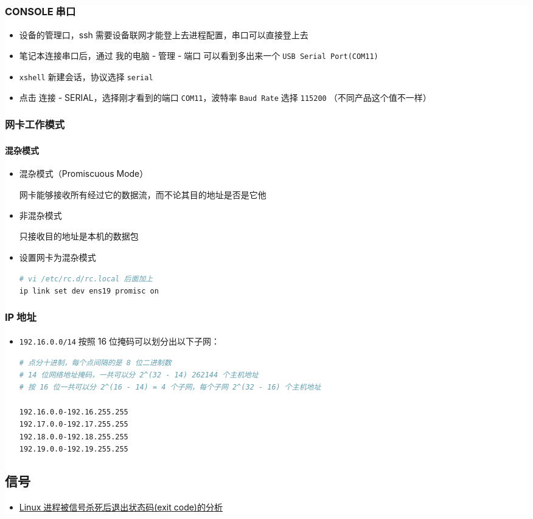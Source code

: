 ### CONSOLE 串口

- 设备的管理口，ssh 需要设备联网才能登上去进程配置，串口可以直接登上去

- 笔记本连接串口后，通过 我的电脑 - 管理 - 端口 可以看到多出来一个 `USB Serial Port(COM11)`
- `xshell` 新建会话，协议选择 `serial`

- 点击 连接 - SERIAL，选择刚才看到的端口 `COM11`，波特率 `Baud Rate` 选择 `115200` （不同产品这个值不一样）

### 网卡工作模式

#### 混杂模式

- 混杂模式（Promiscuous Mode）

  网卡能够接收所有经过它的数据流，而不论其目的地址是否是它他

- 非混杂模式

  只接收目的地址是本机的数据包

- 设置网卡为混杂模式

  ```sh
  # vi /etc/rc.d/rc.local 后面加上
  ip link set dev ens19 promisc on
  ```

### IP 地址

- `192.16.0.0/14` 按照 16 位掩码可以划分出以下子网：

  ```sh
  # 点分十进制，每个点间隔的是 8 位二进制数
  # 14 位网络地址掩码，一共可以分 2^(32 - 14) 262144 个主机地址
  # 按 16 位一共可以分 2^(16 - 14) = 4 个子网，每个子网 2^(32 - 16) 个主机地址

  192.16.0.0-192.16.255.255
  192.17.0.0-192.17.255.255
  192.18.0.0-192.18.255.255
  192.19.0.0-192.19.255.255
  ```

## 信号

- [Linux 进程被信号杀死后退出状态码(exit code)的分析](https://blog.csdn.net/halfclear/article/details/72783900)
